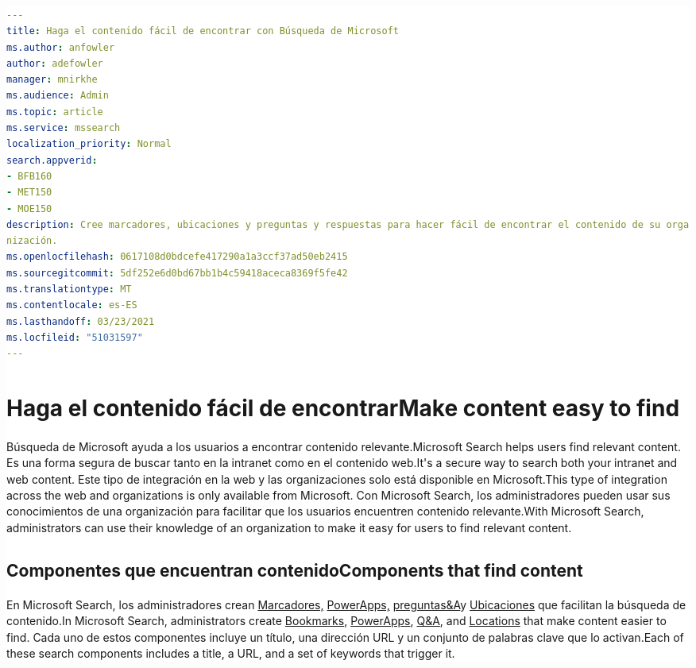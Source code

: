 ```yaml
---
title: Haga el contenido fácil de encontrar con Búsqueda de Microsoft
ms.author: anfowler
author: adefowler
manager: mnirkhe
ms.audience: Admin
ms.topic: article
ms.service: mssearch
localization_priority: Normal
search.appverid:
- BFB160
- MET150
- MOE150
description: Cree marcadores, ubicaciones y preguntas y respuestas para hacer fácil de encontrar el contenido de su organización.
ms.openlocfilehash: 0617108d0bdcefe417290a1a3ccf37ad50eb2415
ms.sourcegitcommit: 5df252e6d0bd67bb1b4c59418aceca8369f5fe42
ms.translationtype: MT
ms.contentlocale: es-ES
ms.lasthandoff: 03/23/2021
ms.locfileid: "51031597"
---
```

# <a name="make-content-easy-to-find"></a><span data-ttu-id="77ea3-103">Haga el contenido fácil de encontrar</span><span class="sxs-lookup"><span data-stu-id="77ea3-103">Make content easy to find</span></span>

<span data-ttu-id="77ea3-104">Búsqueda de Microsoft ayuda a los usuarios a encontrar contenido relevante.</span><span class="sxs-lookup"><span data-stu-id="77ea3-104">Microsoft Search helps users find relevant content.</span></span> <span data-ttu-id="77ea3-105">Es una forma segura de buscar tanto en la intranet como en el contenido web.</span><span class="sxs-lookup"><span data-stu-id="77ea3-105">It's a secure way to search both your intranet and web content.</span></span> <span data-ttu-id="77ea3-106">Este tipo de integración en la web y las organizaciones solo está disponible en Microsoft.</span><span class="sxs-lookup"><span data-stu-id="77ea3-106">This type of integration across the web and organizations is only available from Microsoft.</span></span> <span data-ttu-id="77ea3-107">Con Microsoft Search, los administradores pueden usar sus conocimientos de una organización para facilitar que los usuarios encuentren contenido relevante.</span><span class="sxs-lookup"><span data-stu-id="77ea3-107">With Microsoft Search, administrators can use their knowledge of an organization to make it easy for users to find relevant content.</span></span> 

## <a name="components-that-find-content"></a><span data-ttu-id="77ea3-108">Componentes que encuentran contenido</span><span class="sxs-lookup"><span data-stu-id="77ea3-108">Components that find content</span></span>
<span data-ttu-id="77ea3-109">En Microsoft Search, los administradores crean [Marcadores,](manage-bookmarks.md) [PowerApps,](integrate-powerapps.md) [preguntas&A](manage-qas.md)y [Ubicaciones](manage-locations.md) que facilitan la búsqueda de contenido.</span><span class="sxs-lookup"><span data-stu-id="77ea3-109">In Microsoft Search, administrators create [Bookmarks](manage-bookmarks.md), [PowerApps](integrate-powerapps.md), [Q&A](manage-qas.md), and [Locations](manage-locations.md) that make content easier to find.</span></span> <span data-ttu-id="77ea3-110">Cada uno de estos componentes incluye un título, una dirección URL y un conjunto de palabras clave que lo activan.</span><span class="sxs-lookup"><span data-stu-id="77ea3-110">Each of these search components includes a title, a URL, and a set of keywords that trigger it.</span></span>
